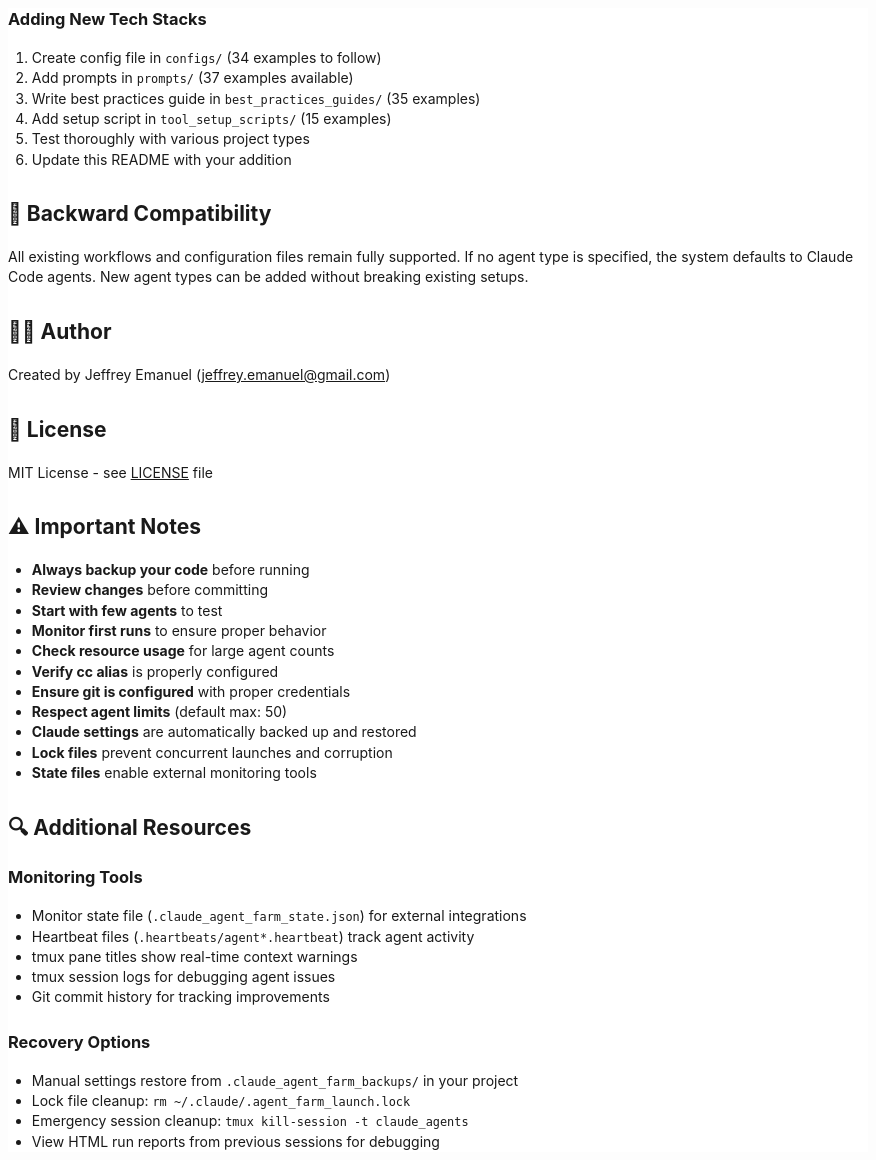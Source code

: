 ### Adding New Tech Stacks

1. Create config file in `configs/` (34 examples to follow)
2. Add prompts in `prompts/` (37 examples available)
3. Write best practices guide in `best_practices_guides/` (35 examples)
4. Add setup script in `tool_setup_scripts/` (15 examples)
5. Test thoroughly with various project types
6. Update this README with your addition

## 🧩 Backward Compatibility

All existing workflows and configuration files remain fully supported. If no agent type is specified, the system defaults to Claude Code agents. New agent types can be added without breaking existing setups.

## 👨‍💻 Author

Created by Jeffrey Emanuel (jeffrey.emanuel@gmail.com)

## 📄 License

MIT License - see [LICENSE](LICENSE) file

## ⚠️ Important Notes

- **Always backup your code** before running
- **Review changes** before committing
- **Start with few agents** to test
- **Monitor first runs** to ensure proper behavior
- **Check resource usage** for large agent counts
- **Verify cc alias** is properly configured
- **Ensure git is configured** with proper credentials
- **Respect agent limits** (default max: 50)
- **Claude settings** are automatically backed up and restored
- **Lock files** prevent concurrent launches and corruption
- **State files** enable external monitoring tools

## 🔍 Additional Resources

### Monitoring Tools
- Monitor state file (`.claude_agent_farm_state.json`) for external integrations
- Heartbeat files (`.heartbeats/agent*.heartbeat`) track agent activity
- tmux pane titles show real-time context warnings
- tmux session logs for debugging agent issues
- Git commit history for tracking improvements

### Recovery Options
- Manual settings restore from `.claude_agent_farm_backups/` in your project
- Lock file cleanup: `rm ~/.claude/.agent_farm_launch.lock`
- Emergency session cleanup: `tmux kill-session -t claude_agents`
- View HTML run reports from previous sessions for debugging
